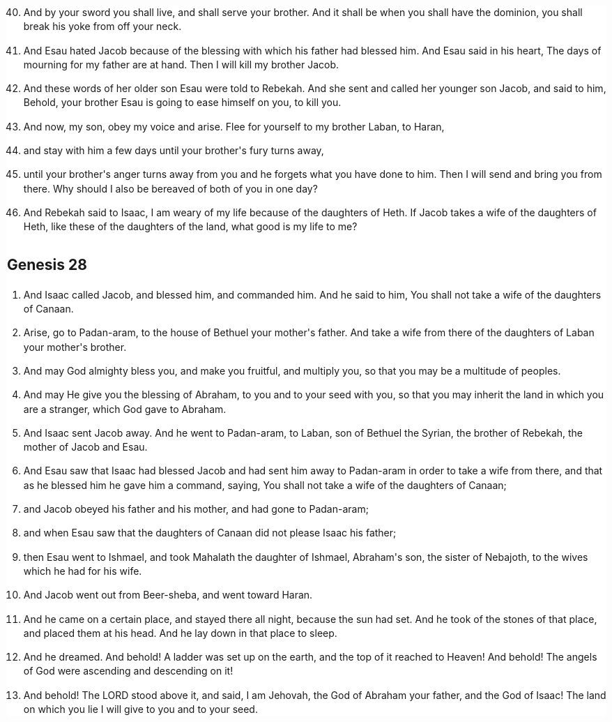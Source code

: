 40. And by your sword you shall live, and shall serve your brother. And it shall be when you shall have the dominion, you shall break his yoke from off your neck.   

41. And Esau hated Jacob because of the blessing with which his father had blessed him. And Esau said in his heart, The days of mourning for my father are at hand. Then I will kill my brother Jacob.

42. And these words of her older son Esau were told to Rebekah. And she sent and called her younger son Jacob, and said to him, Behold, your brother Esau is going to ease himself on you, to kill you.

43. And now, my son, obey my voice and arise. Flee for yourself to my brother Laban, to Haran,

44. and stay with him a few days until your brother's fury turns away,

45. until your brother's anger turns away from you and he forgets what you have done to him. Then I will send and bring you from there. Why should I also be bereaved of both of you in one day?

46. And Rebekah said to Isaac, I am weary of my life because of the daughters of Heth. If Jacob takes a wife of the daughters of Heth, like these of the daughters of the land, what good is my life to me?  

## Genesis 28

1. And Isaac called Jacob, and blessed him, and commanded him. And he said to him, You shall not take a wife of the daughters of Canaan.

2. Arise, go to Padan-aram, to the house of Bethuel your mother's father. And take a wife from there of the daughters of Laban your mother's brother.

3. And may God almighty bless you, and make you fruitful, and multiply you, so that you may be a multitude of peoples.

4. And may He give you the blessing of Abraham, to you and to your seed with you, so that you may inherit the land in which you are a stranger, which God gave to Abraham.

5. And Isaac sent Jacob away. And he went to Padan-aram, to Laban, son of Bethuel the Syrian, the brother of Rebekah, the mother of Jacob and Esau.   

6. And Esau saw that Isaac had blessed Jacob and had sent him away to Padan-aram in order to take a wife from there, and that as he blessed him he gave him a command, saying, You shall not take a wife of the daughters of Canaan;

7. and Jacob obeyed his father and his mother, and had gone to Padan-aram;

8. and when Esau saw that the daughters of Canaan did not please Isaac his father;

9. then Esau went to Ishmael, and took Mahalath the daughter of Ishmael, Abraham's son, the sister of Nebajoth, to the wives which he had for his wife.   

10. And Jacob went out from Beer-sheba, and went toward Haran.

11. And he came on a certain place, and stayed there all night, because the sun had set. And he took of the stones of that place, and placed them at his head. And he lay down in that place to sleep.

12. And he dreamed. And behold! A ladder was set up on the earth, and the top of it reached to Heaven! And behold! The angels of God were ascending and descending on it!

13. And behold! The LORD stood above it, and said, I am Jehovah, the God of Abraham your father, and the God of Isaac! The land on which you lie I will give to you and to your seed.
